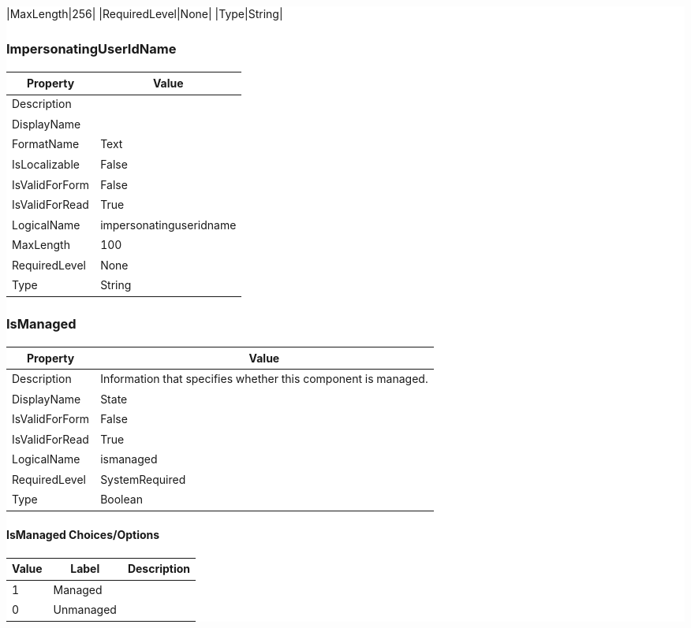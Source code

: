 |MaxLength|256|
|RequiredLevel|None|
|Type|String|


### <a name="BKMK_ImpersonatingUserIdName"></a> ImpersonatingUserIdName

|Property|Value|
|--------|-----|
|Description||
|DisplayName||
|FormatName|Text|
|IsLocalizable|False|
|IsValidForForm|False|
|IsValidForRead|True|
|LogicalName|impersonatinguseridname|
|MaxLength|100|
|RequiredLevel|None|
|Type|String|


### <a name="BKMK_IsManaged"></a> IsManaged

|Property|Value|
|--------|-----|
|Description|Information that specifies whether this component is managed.|
|DisplayName|State|
|IsValidForForm|False|
|IsValidForRead|True|
|LogicalName|ismanaged|
|RequiredLevel|SystemRequired|
|Type|Boolean|

#### IsManaged Choices/Options

|Value|Label|Description|
|-----|-----|--------|
|1|Managed||
|0|Unmanaged||
